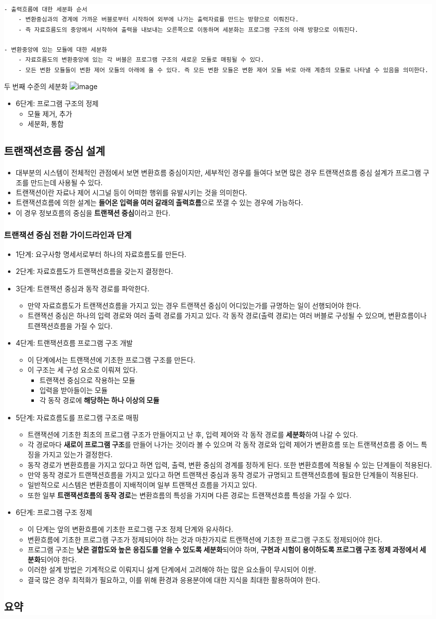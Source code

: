     - 출력흐름에 대한 세분화 순서
        - 변환중심과의 경계에 가까운 버블로부터 시작하여 외부에 나가는 출력자료를 만드는 방향으로 이뤄진다.
        - 즉 자료흐름도의 중앙에서 시작하여 출력을 내보내는 오른쪽으로 이동하며 세분화는 프로그램 구조의 아래 방향으로 이뤄진다.

    - 변환중앙에 있는 모듈에 대한 세분화
        - 자료흐름도의 변환중앙에 있는 각 버블은 프로그램 구조의 새로운 모듈로 매핑될 수 있다.
        - 모든 변환 모듈들이 변환 제어 모듈의 아래에 올 수 있다. 즉 모든 변환 모듈은 변환 제어 모듈 바로 아래 계층의 모듈로 나타낼 수 있음을 의미한다.

두 번째 수준의 세분화
![image](https://user-images.githubusercontent.com/59367782/99963630-64f51780-2dd5-11eb-9203-7908186a35d6.png)


- 6단계: 프로그램 구조의 정제
    - 모듈 제거, 추가
    - 세분화, 통합

## 트랜잭션흐름 중심 설계

- 대부분의 시스템이 전체적인 관점에서 보면 변환흐름 중심이지만, 세부적인 경우를 들여다 보면 많은 경우 트랜잭션흐름 중심 설계가 프로그램 구조를 만드는데 사용될 수 있다.
- 트랜잭션이란 자료나 제어 시그널 등이 어떠한 행위를 유발시키는 것을 의미한다.
- 트랜잭션흐름에 의한 설계는 **들어온 입력을 여러 갈래의 출력흐름**으로 쪼갤 수 있는 경우에 가능하다.
- 이 경우 정보흐름의 중심을 **트랜잭션 중심**이라고 한다.

### 트랜잭션 중심 전환 가이드라인과 단계

- 1단계: 요구사항 명세서로부터 하나의 자료흐름도를 만든다.
- 2단계: 자료흐름도가 트랜잭션흐름을 갖는지 결정한다.
- 3단계: 트랜잭션 중심과 동작 경로를 파악한다.
    - 만약 자료흐름도가 트랜잭션흐름을 가지고 있는 경우 트랜잭션 중심이 어디있는가를 규명하는 일이 선행되어야 한다.
    - 트랜잭션 중심은 하나의 입력 경로와 여러 출력 경로를 가지고 있다. 각 동작 경로(출력 경로)는 여러 버블로 구성될 수 있으며, 변환흐름이나 트랜잭션흐름을 가질 수 있다.
- 4단계: 트랜잭션흐름 프로그램 구조 개발
    - 이 단계에서는 트랜잭션에 기초한 프로그램 구조를 만든다.
    - 이 구조는 세 구성 요소로 이뤄져 있다.
        - 트랜잭션 중심으로 작용하는 모듈
        - 입력을 받아들이는 모듈
        - 각 동작 경로에 **해당하는 하나 이상의 모듈**
- 5단계: 자료흐름도를 프로그램 구조로 매핑
    - 트랜잭션에 기초한 최초의 프로그램 구조가 만들어지고 난 후, 입력 제어와 각 동작 경로를 **세분화**하여 나갈 수 있다.
    - 각 경로마다 **새로이 프로그램 구조**를 만들어 나가는 것이라 볼 수 있으며 각 동작 경로와 입력 제어가 변환흐름 또는 트랜잭션흐름 중 어느 특징을 가지고 있는가 결정한다.
    - 동작 경로가 변환흐름을 가지고 있다고 하면 입력, 출력, 변환 중심의 경계를 정하게 된다. 또한 변환흐름에 적용될 수 있는 단계들이 적용된다.
    - 만약 동작 경로가 트랜잭션흐름을 가지고 있다고 하면 트랜잭션 중심과 동작 경로가 규명되고 트랜잭션흐름에 필요한 단계들이 적용된다.
    - 일반적으로 시스템은 변환흐름이 지배적이며 일부 트랜잭션 흐름을 가지고 있다.
    - 또한 일부 **트랜잭션흐름의 동작 경로**는 변환흐름의 특성을 가지며 다른 경로는 트랜잭션흐름 특성을 가질 수 있다.

- 6단계: 프로그램 구조 정제
    - 이 단계는 앞의 변환흐름에 기초한 프로그램 구조 정제 단계와 유사하다.
    - 변환흐름에 기초한 프로그램 구조가 정제되어야 하는 것과 마찬가지로 트랜잭션에 기초한 프로그램 구조도 정제되어야 한다.
    - 프로그램 구조는 **낮은 결합도와 높은 응집도를 얻을 수 있도록 세분화**되어야 하며, **구현과 시험이 용이하도록 프로그램 구조 정제 과정에서 세분화**되어야 한다.
    - 이러한 설계 방법은 기계적으로 이뤄지니 설계 단계에서 고려해야 하는 많은 요소들이 무시되어 이싿.
    - 결국 많은 경우 최적화가 필요하고, 이를 위해 환경과 응용분야에 대한 지식을 최대한 활용하여야 한다.

## 요약
